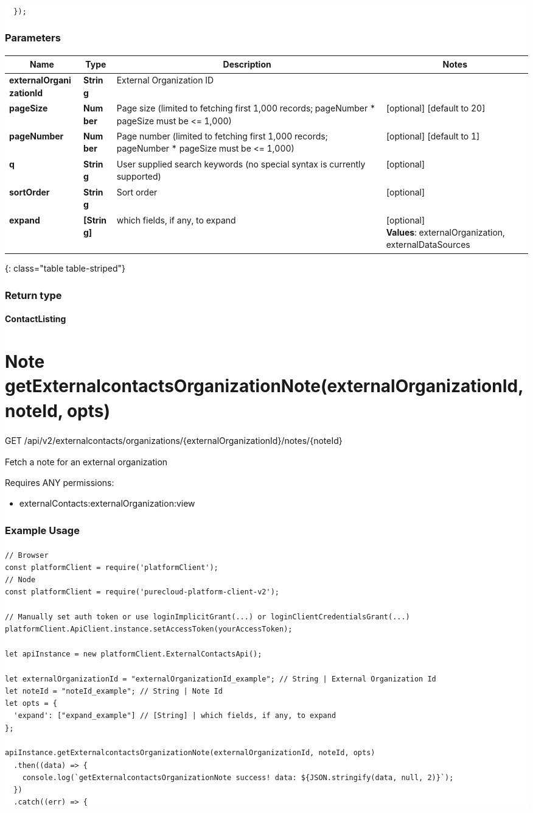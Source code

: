 ```{"language":"javascript"}
  });
```

### Parameters


| Name | Type | Description  | Notes |
| ------------- | ------------- | ------------- | ------------- |
 **externalOrganizationId** | **String** | External Organization ID |  |
 **pageSize** | **Number** | Page size (limited to fetching first 1,000 records; pageNumber * pageSize must be &lt;= 1,000) | [optional] [default to 20] |
 **pageNumber** | **Number** | Page number (limited to fetching first 1,000 records; pageNumber * pageSize must be &lt;= 1,000) | [optional] [default to 1] |
 **q** | **String** | User supplied search keywords (no special syntax is currently supported) | [optional]  |
 **sortOrder** | **String** | Sort order | [optional]  |
 **expand** | **[String]** | which fields, if any, to expand | [optional] <br />**Values**: externalOrganization, externalDataSources |
{: class="table table-striped"}

### Return type

**ContactListing**

<a name="getExternalcontactsOrganizationNote"></a>

# Note getExternalcontactsOrganizationNote(externalOrganizationId, noteId, opts)



GET /api/v2/externalcontacts/organizations/{externalOrganizationId}/notes/{noteId}

Fetch a note for an external organization



Requires ANY permissions: 

* externalContacts:externalOrganization:view



### Example Usage

```{"language":"javascript"}
// Browser
const platformClient = require('platformClient');
// Node
const platformClient = require('purecloud-platform-client-v2');

// Manually set auth token or use loginImplicitGrant(...) or loginClientCredentialsGrant(...)
platformClient.ApiClient.instance.setAccessToken(yourAccessToken);

let apiInstance = new platformClient.ExternalContactsApi();

let externalOrganizationId = "externalOrganizationId_example"; // String | External Organization Id
let noteId = "noteId_example"; // String | Note Id
let opts = { 
  'expand': ["expand_example"] // [String] | which fields, if any, to expand
};

apiInstance.getExternalcontactsOrganizationNote(externalOrganizationId, noteId, opts)
  .then((data) => {
    console.log(`getExternalcontactsOrganizationNote success! data: ${JSON.stringify(data, null, 2)}`);
  })
  .catch((err) => {
```